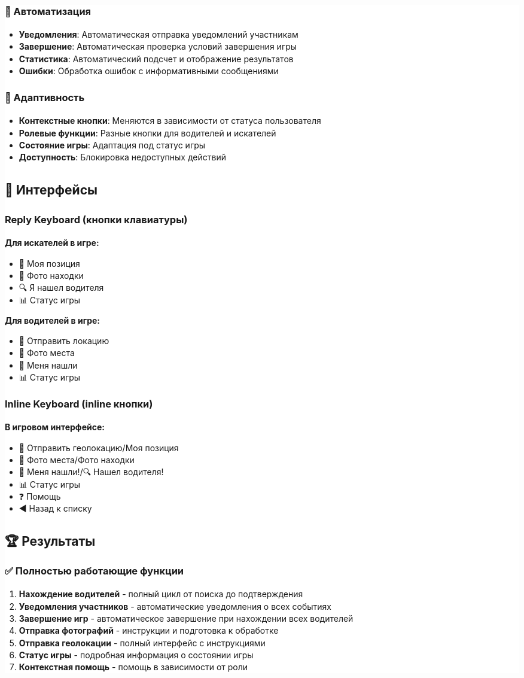 ### 🔄 Автоматизация

- **Уведомления**: Автоматическая отправка уведомлений участникам
- **Завершение**: Автоматическая проверка условий завершения игры
- **Статистика**: Автоматический подсчет и отображение результатов
- **Ошибки**: Обработка ошибок с информативными сообщениями

### 🎯 Адаптивность

- **Контекстные кнопки**: Меняются в зависимости от статуса пользователя
- **Ролевые функции**: Разные кнопки для водителей и искателей
- **Состояние игры**: Адаптация под статус игры
- **Доступность**: Блокировка недоступных действий

## 📱 Интерфейсы

### Reply Keyboard (кнопки клавиатуры)

**Для искателей в игре:**
- 📍 Моя позиция
- 📸 Фото находки  
- 🔍 Я нашел водителя
- 📊 Статус игры

**Для водителей в игре:**
- 📍 Отправить локацию
- 📸 Фото места
- 🚗 Меня нашли
- 📊 Статус игры

### Inline Keyboard (inline кнопки)

**В игровом интерфейсе:**
- 📍 Отправить геолокацию/Моя позиция
- 📸 Фото места/Фото находки
- 🚗 Меня нашли!/🔍 Нашел водителя!
- 📊 Статус игры
- ❓ Помощь
- ◀️ Назад к списку

## 🏆 Результаты

### ✅ Полностью работающие функции

1. **Нахождение водителей** - полный цикл от поиска до подтверждения
2. **Уведомления участников** - автоматические уведомления о всех событиях
3. **Завершение игр** - автоматическое завершение при нахождении всех водителей
4. **Отправка фотографий** - инструкции и подготовка к обработке
5. **Отправка геолокации** - полный интерфейс с инструкциями
6. **Статус игры** - подробная информация о состоянии игры
7. **Контекстная помощь** - помощь в зависимости от роли
